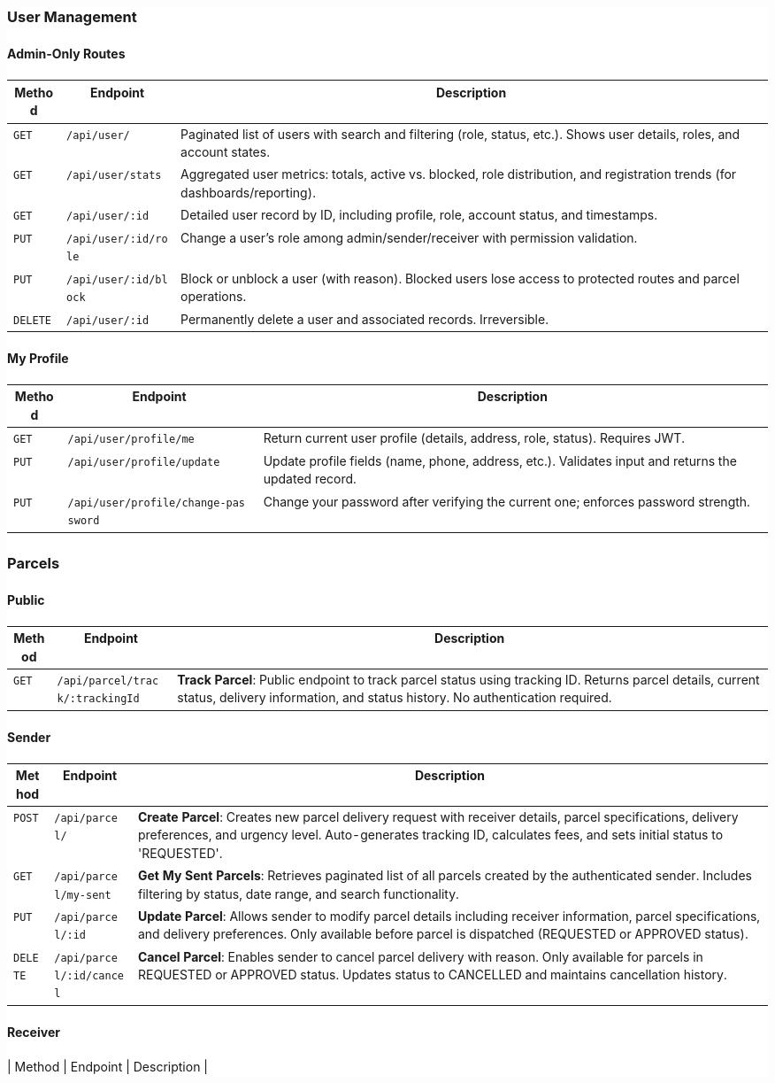 ### User Management

#### Admin-Only Routes

| Method   | Endpoint              | Description                                                                                                                                                                                                   |
| -------- | --------------------- | ------------------------------------------------------------------------------------------------------------------------------------------------------------------------------------------------------------- |
| `GET`    | `/api/user/`          | Paginated list of users with search and filtering (role, status, etc.). Shows user details, roles, and account states.                                                                                       |
| `GET`    | `/api/user/stats`     | Aggregated user metrics: totals, active vs. blocked, role distribution, and registration trends (for dashboards/reporting).                                                                                   |
| `GET`    | `/api/user/:id`       | Detailed user record by ID, including profile, role, account status, and timestamps.                                                                                                                         |
| `PUT`    | `/api/user/:id/role`  | Change a user’s role among admin/sender/receiver with permission validation.                                                                                                                                  |
| `PUT`    | `/api/user/:id/block` | Block or unblock a user (with reason). Blocked users lose access to protected routes and parcel operations.                                                                                                   |
| `DELETE` | `/api/user/:id`       | Permanently delete a user and associated records. Irreversible.                                                                                                                                                |

#### My Profile

| Method | Endpoint                            | Description                                                                                                                                                                      |
| ------ | ----------------------------------- | -------------------------------------------------------------------------------------------------------------------------------------------------------------------------------- |
| `GET`  | `/api/user/profile/me`              | Return current user profile (details, address, role, status). Requires JWT.                                                                                                      |
| `PUT`  | `/api/user/profile/update`          | Update profile fields (name, phone, address, etc.). Validates input and returns the updated record.                                                                              |
| `PUT`  | `/api/user/profile/change-password` | Change your password after verifying the current one; enforces password strength.                                                                                                |

### Parcels

#### Public

| Method | Endpoint                        | Description                                                                                                                                                                               |
| ------ | ------------------------------- | ----------------------------------------------------------------------------------------------------------------------------------------------------------------------------------------- |
| `GET`  | `/api/parcel/track/:trackingId` | **Track Parcel**: Public endpoint to track parcel status using tracking ID. Returns parcel details, current status, delivery information, and status history. No authentication required. |

#### Sender

| Method   | Endpoint                 | Description                                                                                                                                                                                                                        |
| -------- | ------------------------ | ---------------------------------------------------------------------------------------------------------------------------------------------------------------------------------------------------------------------------------- |
| `POST`   | `/api/parcel/`           | **Create Parcel**: Creates new parcel delivery request with receiver details, parcel specifications, delivery preferences, and urgency level. Auto-generates tracking ID, calculates fees, and sets initial status to 'REQUESTED'. |
| `GET`    | `/api/parcel/my-sent`    | **Get My Sent Parcels**: Retrieves paginated list of all parcels created by the authenticated sender. Includes filtering by status, date range, and search functionality.                                                          |
| `PUT`    | `/api/parcel/:id`        | **Update Parcel**: Allows sender to modify parcel details including receiver information, parcel specifications, and delivery preferences. Only available before parcel is dispatched (REQUESTED or APPROVED status).              |
| `DELETE` | `/api/parcel/:id/cancel` | **Cancel Parcel**: Enables sender to cancel parcel delivery with reason. Only available for parcels in REQUESTED or APPROVED status. Updates status to CANCELLED and maintains cancellation history.                               |

#### Receiver

| Method | Endpoint                           | Description                                                                                                                                                                                                                |